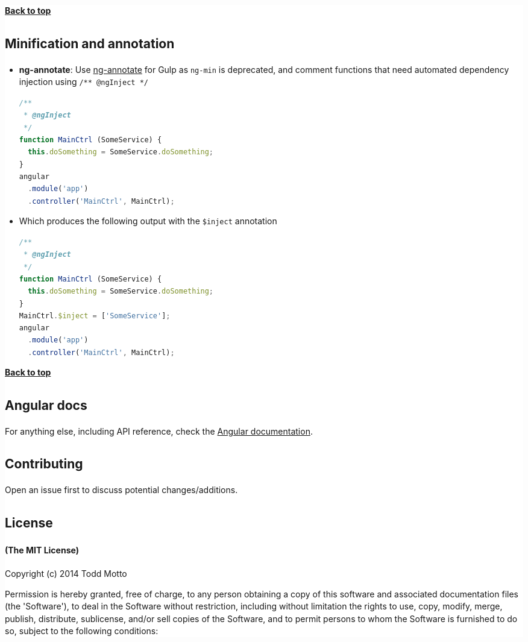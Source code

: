 **[Back to top](#table-of-contents)**

## Minification and annotation

  - **ng-annotate**: Use [ng-annotate](//github.com/olov/ng-annotate) for Gulp as `ng-min` is deprecated, and comment functions that need automated dependency injection using `/** @ngInject */`

    ```javascript
    /**
     * @ngInject
     */
    function MainCtrl (SomeService) {
      this.doSomething = SomeService.doSomething;
    }
    angular
      .module('app')
      .controller('MainCtrl', MainCtrl);
    ```

  - Which produces the following output with the `$inject` annotation

    ```javascript
    /**
     * @ngInject
     */
    function MainCtrl (SomeService) {
      this.doSomething = SomeService.doSomething;
    }
    MainCtrl.$inject = ['SomeService'];
    angular
      .module('app')
      .controller('MainCtrl', MainCtrl);
    ```

**[Back to top](#table-of-contents)**

## Angular docs
For anything else, including API reference, check the [Angular documentation](//docs.angularjs.org/api).

## Contributing

Open an issue first to discuss potential changes/additions.

## License

#### (The MIT License)

Copyright (c) 2014 Todd Motto

Permission is hereby granted, free of charge, to any person obtaining
a copy of this software and associated documentation files (the
'Software'), to deal in the Software without restriction, including
without limitation the rights to use, copy, modify, merge, publish,
distribute, sublicense, and/or sell copies of the Software, and to
permit persons to whom the Software is furnished to do so, subject to
the following conditions:

